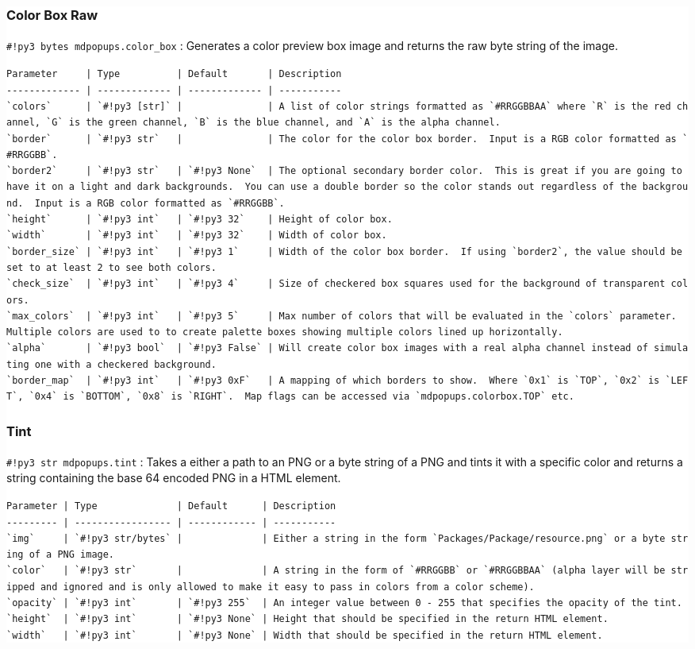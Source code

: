 ### Color Box Raw

`#!py3 bytes mdpopups.color_box`
: 
    Generates a color preview box image and returns the raw byte string of the image.

    Parameter     | Type          | Default       | Description
    ------------- | ------------- | ------------- | -----------
    `colors`      | `#!py3 [str]` |               | A list of color strings formatted as `#RRGGBBAA` where `R` is the red channel, `G` is the green channel, `B` is the blue channel, and `A` is the alpha channel.
    `border`      | `#!py3 str`   |               | The color for the color box border.  Input is a RGB color formatted as `#RRGGBB`.
    `border2`     | `#!py3 str`   | `#!py3 None`  | The optional secondary border color.  This is great if you are going to have it on a light and dark backgrounds.  You can use a double border so the color stands out regardless of the background.  Input is a RGB color formatted as `#RRGGBB`.
    `height`      | `#!py3 int`   | `#!py3 32`    | Height of color box.
    `width`       | `#!py3 int`   | `#!py3 32`    | Width of color box.
    `border_size` | `#!py3 int`   | `#!py3 1`     | Width of the color box border.  If using `border2`, the value should be set to at least 2 to see both colors.
    `check_size`  | `#!py3 int`   | `#!py3 4`     | Size of checkered box squares used for the background of transparent colors.
    `max_colors`  | `#!py3 int`   | `#!py3 5`     | Max number of colors that will be evaluated in the `colors` parameter.  Multiple colors are used to to create palette boxes showing multiple colors lined up horizontally.
    `alpha`       | `#!py3 bool`  | `#!py3 False` | Will create color box images with a real alpha channel instead of simulating one with a checkered background.
    `border_map`  | `#!py3 int`   | `#!py3 0xF`   | A mapping of which borders to show.  Where `0x1` is `TOP`, `0x2` is `LEFT`, `0x4` is `BOTTOM`, `0x8` is `RIGHT`.  Map flags can be accessed via `mdpopups.colorbox.TOP` etc.

### Tint

`#!py3 str mdpopups.tint`
: 
    Takes a either a path to an PNG or a byte string of a PNG and tints it with a specific color and returns a string containing the base 64 encoded PNG in a HTML element.

    Parameter | Type              | Default      | Description
    --------- | ----------------- | ------------ | -----------
    `img`     | `#!py3 str/bytes` |              | Either a string in the form `Packages/Package/resource.png` or a byte string of a PNG image.
    `color`   | `#!py3 str`       |              | A string in the form of `#RRGGBB` or `#RRGGBBAA` (alpha layer will be stripped and ignored and is only allowed to make it easy to pass in colors from a color scheme).
    `opacity` | `#!py3 int`       | `#!py3 255`  | An integer value between 0 - 255 that specifies the opacity of the tint.
    `height`  | `#!py3 int`       | `#!py3 None` | Height that should be specified in the return HTML element.
    `width`   | `#!py3 int`       | `#!py3 None` | Width that should be specified in the return HTML element.
